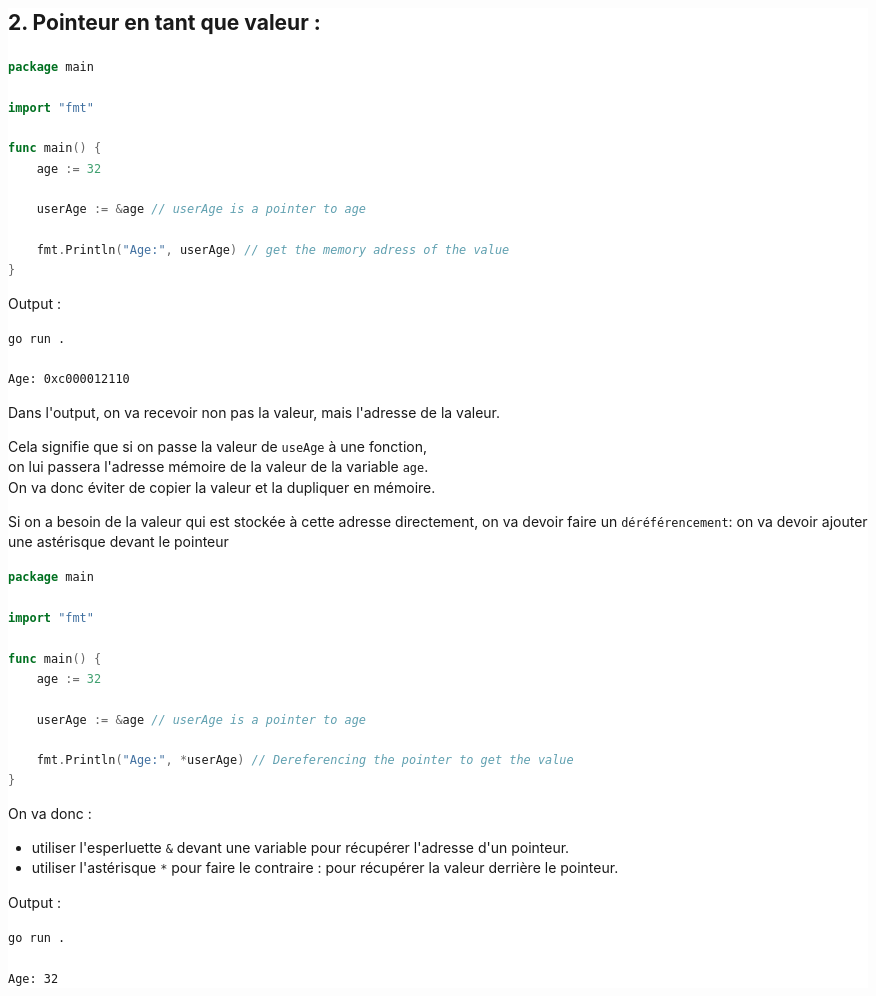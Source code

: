 ## 2. Pointeur en tant que valeur :

```Go
package main

import "fmt"

func main() {
	age := 32

	userAge := &age // userAge is a pointer to age

	fmt.Println("Age:", userAge) // get the memory adress of the value 
}
```
Output : 
```
go run .

Age: 0xc000012110
```
Dans l'output, on va recevoir non pas la valeur, mais l'adresse de la valeur.

Cela signifie que si on passe la valeur de `useAge` à une fonction,  
on lui passera l'adresse mémoire de la valeur de la variable `age`.  
On va donc éviter de copier la valeur et la dupliquer en mémoire.  

Si on a besoin de la valeur qui est stockée à cette adresse directement, on va devoir faire un `déréférencement`: on va devoir ajouter une astérisque devant le pointeur
```Go
package main

import "fmt"

func main() {
	age := 32

	userAge := &age // userAge is a pointer to age

	fmt.Println("Age:", *userAge) // Dereferencing the pointer to get the value 
}
```
On va donc : 
* utiliser l'esperluette `&` devant une variable pour récupérer l'adresse d'un pointeur.
* utiliser l'astérisque `*` pour faire le contraire : pour récupérer la valeur derrière le pointeur. 

Output : 
```
go run .

Age: 32
```
